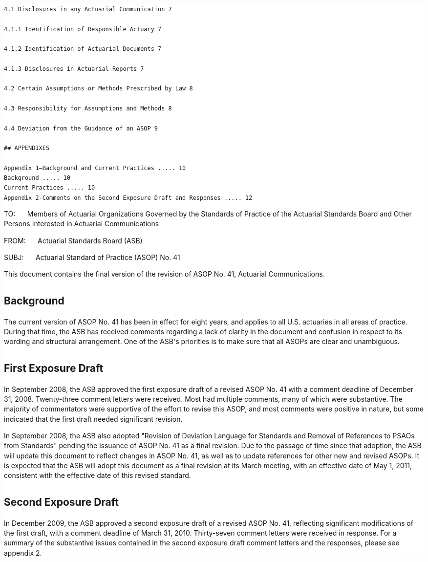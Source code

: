 	4.1 Disclosures in any Actuarial Communication 7
	
	4.1.1 Identification of Responsible Actuary 7
	
	4.1.2 Identification of Actuarial Documents 7
	
	4.1.3 Disclosures in Actuarial Reports 7
	
	4.2 Certain Assumptions or Methods Prescribed by Law 8
	
	4.3 Responsibility for Assumptions and Methods 8
	
	4.4 Deviation from the Guidance of an ASOP 9
	
	## APPENDIXES
	
	Appendix 1—Background and Current Practices ..... 10
	Background ..... 10
	Current Practices ..... 10
	Appendix 2-Comments on the Second Exposure Draft and Responses ..... 12

TO: $\quad$ Members of Actuarial Organizations Governed by the Standards of Practice of the Actuarial Standards Board and Other Persons Interested in Actuarial Communications

FROM: $\quad$ Actuarial Standards Board (ASB)

SUBJ: $\quad$ Actuarial Standard of Practice (ASOP) No. 41

This document contains the final version of the revision of ASOP No. 41, Actuarial Communications.

## Background

The current version of ASOP No. 41 has been in effect for eight years, and applies to all U.S. actuaries in all areas of practice. During that time, the ASB has received comments regarding a lack of clarity in the document and confusion in respect to its wording and structural arrangement. One of the ASB's priorities is to make sure that all ASOPs are clear and unambiguous.

## First Exposure Draft

In September 2008, the ASB approved the first exposure draft of a revised ASOP No. 41 with a comment deadline of December 31, 2008. Twenty-three comment letters were received. Most had multiple comments, many of which were substantive. The majority of commentators were supportive of the effort to revise this ASOP, and most comments were positive in nature, but some indicated that the first draft needed significant revision.

In September 2008, the ASB also adopted "Revision of Deviation Language for Standards and Removal of References to PSAOs from Standards" pending the issuance of ASOP No. 41 as a final revision. Due to the passage of time since that adoption, the ASB will update this document to reflect changes in ASOP No. 41, as well as to update references for other new and revised ASOPs. It is expected that the ASB will adopt this document as a final revision at its March meeting, with an effective date of May 1, 2011, consistent with the effective date of this revised standard.

## Second Exposure Draft

In December 2009, the ASB approved a second exposure draft of a revised ASOP No. 41, reflecting significant modifications of the first draft, with a comment deadline of March 31, 2010. Thirty-seven comment letters were received in response. For a summary of the substantive issues contained in the second exposure draft comment letters and the responses, please see appendix 2.
